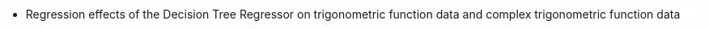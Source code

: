 - Regression effects of the Decision Tree Regressor on trigonometric function data and complex trigonometric function data<br>